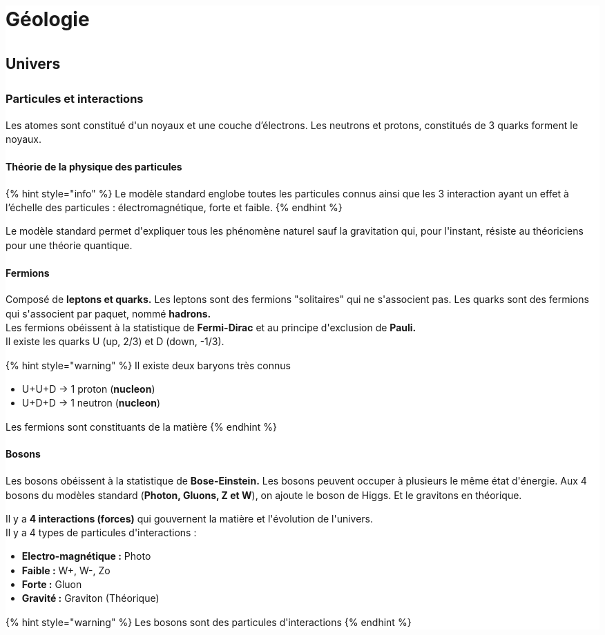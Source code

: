# Géologie

## Univers

### Particules et interactions

Les atomes sont constitué d'un noyaux et une couche d’électrons. Les neutrons et protons, constitués de 3 quarks forment le noyaux.

#### Théorie de la physique des particules

{% hint style="info" %}
Le modèle standard englobe toutes les particules connus ainsi que les 3 interaction ayant un effet à l’échelle des particules : électromagnétique, forte et faible.
{% endhint %}

Le modèle standard permet d'expliquer tous les phénomène naturel sauf la gravitation qui, pour l'instant, résiste au théoriciens pour une théorie quantique.

#### Fermions

Composé de **leptons et quarks.** Les leptons sont des fermions "solitaires"  qui ne s'associent pas. Les quarks sont des fermions qui s'associent par paquet, nommé **hadrons.**   
Les fermions obéissent à la statistique de **Fermi-Dirac** et au principe d'exclusion de **Pauli.**  
Il existe les quarks U \(up, 2/3\) et D \(down, -1/3\). 

{% hint style="warning" %}
Il existe deux baryons très connus 

* U+U+D -&gt; 1 proton \(**nucleon**\)
* U+D+D -&gt; 1 neutron \(**nucleon**\)

Les fermions sont constituants de la matière
{% endhint %}

#### Bosons

Les bosons obéissent à la statistique de **Bose-Einstein.** Les bosons peuvent occuper à plusieurs le même état d'énergie. Aux 4 bosons du modèles standard \(**Photon, Gluons, Z et W**\), on ajoute le boson de Higgs. Et le gravitons en théorique.

Il y a **4 interactions \(forces\)** qui gouvernent la matière et l'évolution de l'univers.  
Il y a 4 types de particules d'interactions :

* **Electro-magnétique :** Photo 
* **Faible :** W+, W-, Zo
* **Forte :** Gluon
* **Gravité :** Graviton \(Théorique\)

{% hint style="warning" %}
Les bosons sont des particules d'interactions
{% endhint %}
